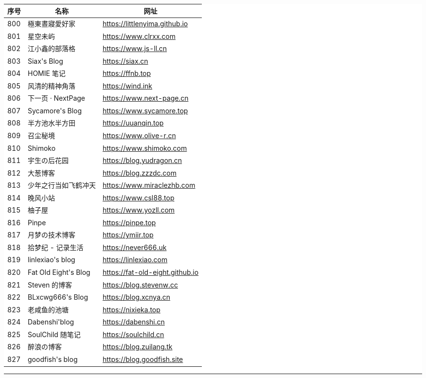 | 序号 | 名称                 | 网址                            |
| ---- | -------------------- | ------------------------------- |
| 800  | 極東晝寢愛好家       | https://littlenyima.github.io   |
| 801  | 星空未屿             | https://www.clrxx.com           |
| 802  | 江小鑫的部落格       | https://www.js-ll.cn            |
| 803  | Siax's Blog          | https://siax.cn                 |
| 804  | HOMIE 笔记           | https://ffnb.top                |
| 805  | 风清的精神角落       | https://wind.ink                |
| 806  | 下一页 · NextPage    | https://www.next-page.cn        |
| 807  | Sycamore's Blog      | https://www.sycamore.top        |
| 808  | 半方池水半方田       | https://uuanqin.top             |
| 809  | 召尘秘境             | https://www.olive-r.cn          |
| 810  | Shimoko              | https://www.shimoko.com         |
| 811  | 宇生の后花园         | https://blog.yudragon.cn        |
| 812  | 大葱博客             | https://blog.zzzdc.com          |
| 813  | 少年之行当如飞鹤冲天 | https://www.miraclezhb.com      |
| 814  | 晚风小站             | https://www.csl88.top           |
| 815  | 柚子屋               | https://www.yozll.com           |
| 816  | Pinpe                | https://pinpe.top               |
| 817  | 月梦の技术博客       | https://ymiir.top               |
| 818  | 拾梦纪 - 记录生活    | https://never666.uk             |
| 819  | linlexiao's blog     | https://linlexiao.com           |
| 820  | Fat Old Eight's Blog | https://fat-old-eight.github.io |
| 821  | Steven 的博客        | https://blog.stevenw.cc         |
| 822  | BLxcwg666's Blog     | https://blog.xcnya.cn           |
| 823  | 老咸鱼的池塘         | https://nixieka.top             |
| 824  | Dabenshi'blog        | https://dabenshi.cn             |
| 825  | SoulChild 随笔记     | https://soulchild.cn            |
| 826  | 醉浪の博客           | https://blog.zuilang.tk         |
| 827  | goodfish's blog      | https://blog.goodfish.site      |

---
